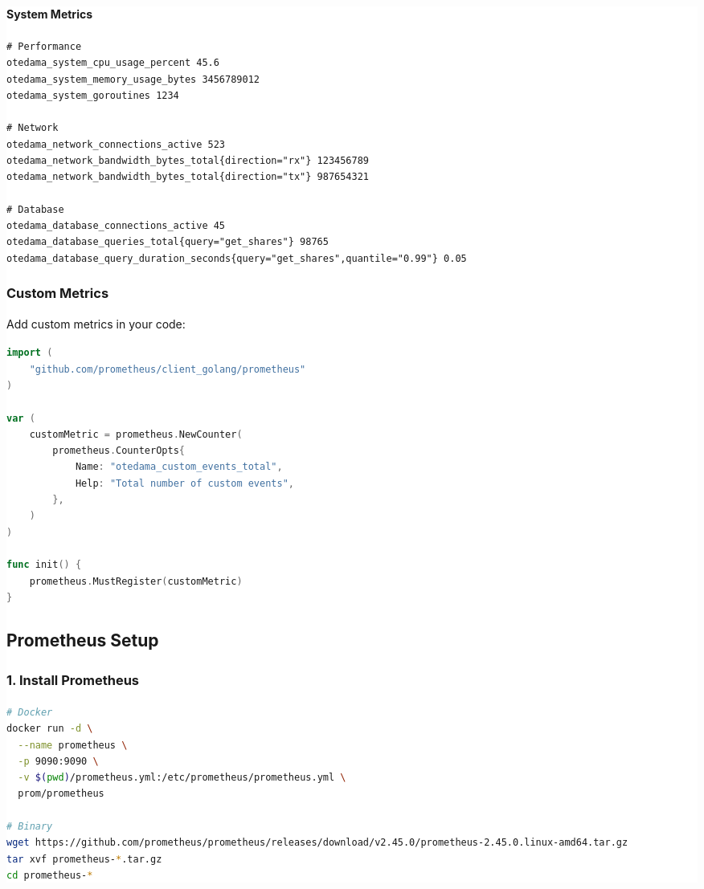 #### System Metrics
```
# Performance
otedama_system_cpu_usage_percent 45.6
otedama_system_memory_usage_bytes 3456789012
otedama_system_goroutines 1234

# Network
otedama_network_connections_active 523
otedama_network_bandwidth_bytes_total{direction="rx"} 123456789
otedama_network_bandwidth_bytes_total{direction="tx"} 987654321

# Database
otedama_database_connections_active 45
otedama_database_queries_total{query="get_shares"} 98765
otedama_database_query_duration_seconds{query="get_shares",quantile="0.99"} 0.05
```

### Custom Metrics

Add custom metrics in your code:

```go
import (
    "github.com/prometheus/client_golang/prometheus"
)

var (
    customMetric = prometheus.NewCounter(
        prometheus.CounterOpts{
            Name: "otedama_custom_events_total",
            Help: "Total number of custom events",
        },
    )
)

func init() {
    prometheus.MustRegister(customMetric)
}
```

## Prometheus Setup

### 1. Install Prometheus

```bash
# Docker
docker run -d \
  --name prometheus \
  -p 9090:9090 \
  -v $(pwd)/prometheus.yml:/etc/prometheus/prometheus.yml \
  prom/prometheus

# Binary
wget https://github.com/prometheus/prometheus/releases/download/v2.45.0/prometheus-2.45.0.linux-amd64.tar.gz
tar xvf prometheus-*.tar.gz
cd prometheus-*
```

